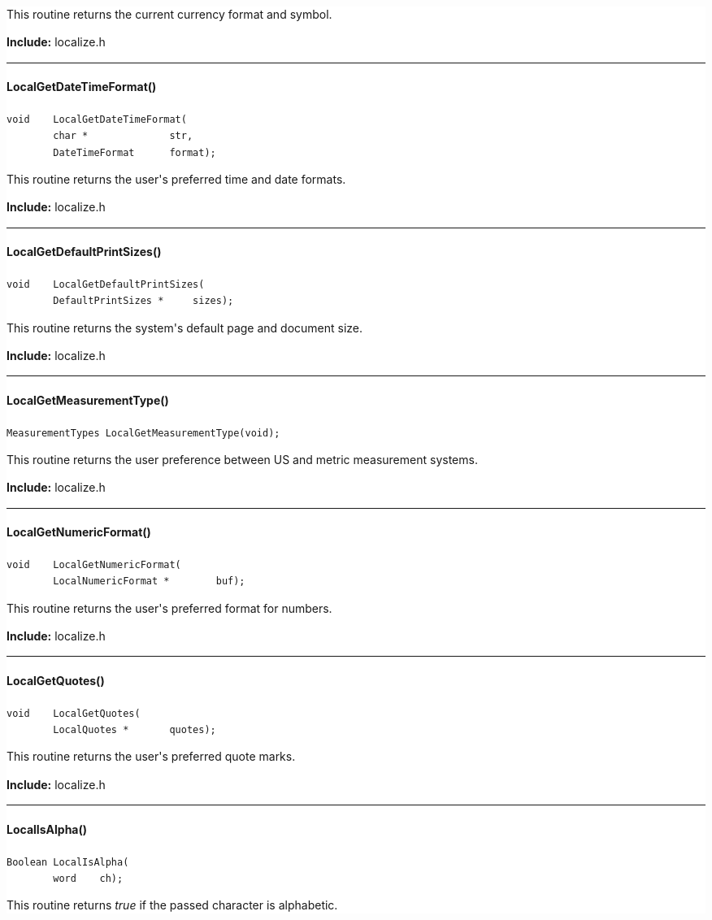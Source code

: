 This routine returns the current currency format and symbol.

**Include:** localize.h

----------
#### LocalGetDateTimeFormat()
	void	LocalGetDateTimeFormat(
			char *				str,
			DateTimeFormat 		format);

This routine returns the user's preferred time and date formats.

**Include:** localize.h

----------
#### LocalGetDefaultPrintSizes()
	void	LocalGetDefaultPrintSizes(
			DefaultPrintSizes *		sizes);

This routine returns the system's default page and document size.

**Include:** localize.h

----------
#### LocalGetMeasurementType()
	MeasurementTypes LocalGetMeasurementType(void);

This routine returns the user preference between US and metric 
measurement systems.

**Include:** localize.h

----------
#### LocalGetNumericFormat()
	void	LocalGetNumericFormat(
			LocalNumericFormat *		buf);

This routine returns the user's preferred format for numbers.

**Include:** localize.h

----------
#### LocalGetQuotes()
	void	LocalGetQuotes(
			LocalQuotes *		quotes);

This routine returns the user's preferred quote marks.

**Include:** localize.h

----------
#### LocalIsAlpha()
	Boolean	LocalIsAlpha(
			word	ch);

This routine returns *true* if the passed character is alphabetic.
